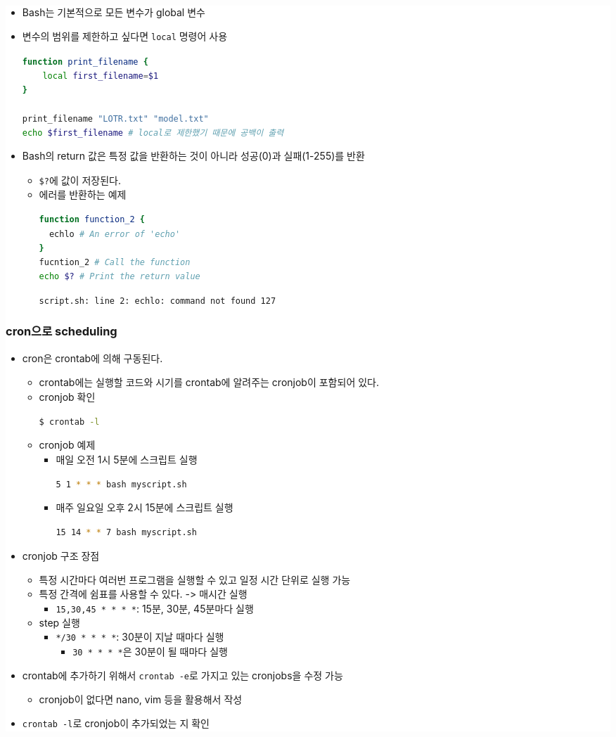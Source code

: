 - Bash는 기본적으로 모든 변수가 global 변수
- 변수의 범위를 제한하고 싶다면 `local` 명령어 사용
  ```bash
  function print_filename {
      local first_filename=$1
  }

  print_filename "LOTR.txt" "model.txt"
  echo $first_filename # local로 제한했기 때문에 공백이 출력
  ```

- Bash의 return 값은 특정 값을 반환하는 것이 아니라 성공(0)과 실패(1-255)를 반환
  - `$?`에 값이 저장된다.
  - 에러를 반환하는 예제
    ```bash
    function function_2 {
      echlo # An error of 'echo'
    }
    fucntion_2 # Call the function
    echo $? # Print the return value
    ```
    ```bash
    script.sh: line 2: echlo: command not found 127
    ```

### cron으로 scheduling

- cron은 crontab에 의해 구동된다.
  - crontab에는 실행할 코드와 시기를 crontab에 알려주는 cronjob이 포함되어 있다.
  - cronjob 확인
    ```bash
    $ crontab -l
    ```
  - cronjob 예제
    - 매일 오전 1시 5분에 스크립트 실행
      ```bash
      5 1 * * * bash myscript.sh
      ```
    - 매주 일요일 오후 2시 15분에 스크립트 실행
      ```bash
      15 14 * * 7 bash myscript.sh
      ```
- cronjob 구조 장점
  - 특정 시간마다 여러번 프로그램을 실행할 수 있고 일정 시간 단위로 실행 가능
  - 특정 간격에 쉼표를 사용할 수 있다. -> 매시간 실행
    - `15,30,45 * * * *`: 15분, 30분, 45분마다 실행
  - step 실행
    - `*/30 * * * *`: 30분이 지날 때마다 실행
      - `30 * * * *`은 30분이 될 때마다 실행

- crontab에 추가하기 위해서 `crontab -e`로 가지고 있는 cronjobs을 수정 가능
  - cronjob이 없다면 nano, vim 등을 활용해서 작성
- `crontab -l`로 cronjob이 추가되었는 지 확인


